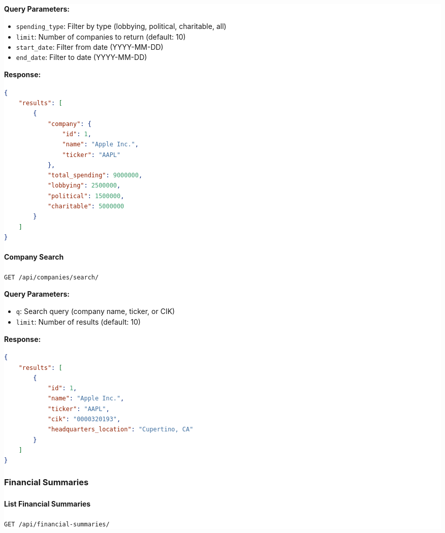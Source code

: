 **Query Parameters:**
- `spending_type`: Filter by type (lobbying, political, charitable, all)
- `limit`: Number of companies to return (default: 10)
- `start_date`: Filter from date (YYYY-MM-DD)
- `end_date`: Filter to date (YYYY-MM-DD)

**Response:**
```json
{
    "results": [
        {
            "company": {
                "id": 1,
                "name": "Apple Inc.",
                "ticker": "AAPL"
            },
            "total_spending": 9000000,
            "lobbying": 2500000,
            "political": 1500000,
            "charitable": 5000000
        }
    ]
}
```

#### Company Search
```
GET /api/companies/search/
```

**Query Parameters:**
- `q`: Search query (company name, ticker, or CIK)
- `limit`: Number of results (default: 10)

**Response:**
```json
{
    "results": [
        {
            "id": 1,
            "name": "Apple Inc.",
            "ticker": "AAPL",
            "cik": "0000320193",
            "headquarters_location": "Cupertino, CA"
        }
    ]
}
```

### Financial Summaries

#### List Financial Summaries
```
GET /api/financial-summaries/
```
